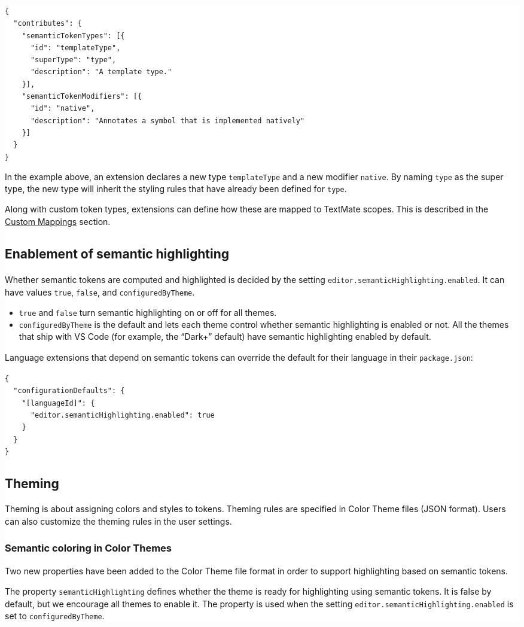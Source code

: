     {
      "contributes": {
        "semanticTokenTypes": [{
          "id": "templateType",
          "superType": "type",
          "description": "A template type."
        }],
        "semanticTokenModifiers": [{
          "id": "native",
          "description": "Annotates a symbol that is implemented natively"
        }]
      }
    }

In the example above, an extension declares a new type `templateType` and a new modifier `native`. By naming `type` as the super type, the new type will inherit the styling rules that have already been defined for `type`.

Along with custom token types, extensions can define how these are mapped to TextMate scopes. This is described in the [Custom Mappings](#custom-textmate-scope-mappings) section.

## Enablement of semantic highlighting

Whether semantic tokens are computed and highlighted is decided by the setting `editor.semanticHighlighting.enabled`. It can have values `true`, `false`, and `configuredByTheme`.

- `true` and `false` turn semantic highlighting on or off for all themes.
- `configuredByTheme` is the default and lets each theme control whether semantic highlighting is enabled or not. All the themes that ship with VS Code (for example, the “Dark+” default) have semantic highlighting enabled by default.

Language extensions that depend on semantic tokens can override the default for their language in their `package.json`:

    {
      "configurationDefaults": {
        "[languageId]": {
          "editor.semanticHighlighting.enabled": true
        }
      }
    }

## Theming

Theming is about assigning colors and styles to tokens. Theming rules are specified in Color Theme files (JSON format). Users can also customize the theming rules in the user settings.

### Semantic coloring in Color Themes

Two new properties have been added to the Color Theme file format in order to support highlighting based on semantic tokens.

The property `semanticHighlighting` defines whether the theme is ready for highlighting using semantic tokens. It is false by default, but we encourage all themes to enable it. The property is used when the setting `editor.semanticHighlighting.enabled` is set to `configuredByTheme`.
